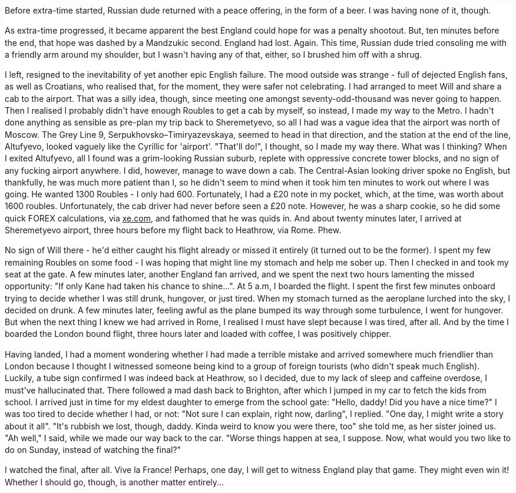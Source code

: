 Before extra-time started, Russian dude returned with a peace offering, in the form of a beer. I was having none of it, though.

As extra-time progressed, it became apparent the best England could hope for was a penalty shootout. But, ten minutes before the end, that hope was dashed by a Mandzukic second. England had lost. Again. This time, Russian dude tried consoling me with a friendly arm around my shoulder, but I wasn't having any of that, either, so I brushed him off with a shrug.

I left, resigned to the inevitability of yet another epic English failure. The mood outside was strange - full of dejected English fans, as well as Croatians, who realised that, for the moment, they were safer not celebrating. I had arranged to meet Will and share a cab to the airport. That was a silly idea, though, since meeting one amongst seventy-odd-thousand was never going to happen. Then I realised I probably didn't have enough Roubles to get a cab by myself, so instead, I made my way to the Metro. I hadn't done anything as sensible as pre-plan my trip back to Sheremetyevo, so all I had was a vague idea that the airport was north of Moscow. The Grey Line 9, Serpukhovsko–Timiryazevskaya, seemed to head in that direction, and the station at the end of the line, Altufyevo, looked vaguely like the Cyrillic for 'airport'. "That'll do!", I thought, so I made my way there. What was I thinking? When I exited Altufyevo, all I found was a grim-looking Russian suburb, replete with oppressive concrete tower blocks, and no sign of any fucking airport anywhere. I did, however, manage to wave down a cab. The Central-Asian looking driver spoke no English, but thankfully, he was much more patient than I, so he didn't seem to mind when it took him ten minutes to work out where I was going. He wanted 1300 Roubles - I only had 600. Fortunately, I had a £20 note in my pocket, which, at the time, was worth about 1600 roubles. Unfortunately, the cab driver had never before seen a £20 note. However, he was a sharp cookie, so he did some quick FOREX calculations, via [xe.com](http://www.xe.com), and fathomed that he was quids in. And about twenty minutes later, I arrived at Sheremetyevo airport, three hours before my flight back to Heathrow, via Rome. Phew.

No sign of Will there - he'd either caught his flight already or missed it entirely (it turned out to be the former). I spent my few remaining Roubles on some food - I was hoping that might line my stomach and help me sober up. Then I checked in and took my seat at the gate. A few minutes later, another England fan arrived, and we spent the next two hours lamenting the missed opportunity: "If only Kane had taken his chance to shine...". At 5 a.m, I boarded the flight. I spent the first few minutes onboard trying to decide whether I was still drunk, hungover, or just tired. When my stomach turned as the aeroplane lurched into the sky, I decided on drunk. A few minutes later, feeling awful as the plane bumped its way through some turbulence, I went for hungover. But when the next thing I knew we had arrived in Rome, I realised I must have slept because I was tired, after all. And by the time I boarded the London bound flight, three hours later and loaded with coffee, I was positively chipper.

Having landed, I had a moment wondering whether I had made a terrible mistake and arrived somewhere much friendlier than London because I thought I witnessed someone being kind to a group of foreign tourists (who didn't speak much English). Luckily, a tube sign confirmed I was indeed back at Heathrow, so I decided, due to my lack of sleep and caffeine overdose, I must've hallucinated that. There followed a mad dash back to Brighton, after which I jumped in my car to fetch the kids from school. I arrived just in time for my eldest daughter to emerge from the school gate: "Hello, daddy! Did you have a nice time?" I was too tired to decide whether I had, or not: "Not sure I can explain, right now, darling", I replied. "One day, I might write a story about it all". "It's rubbish we lost, though, daddy. Kinda weird to know you were there, too" she told me, as her sister joined us. "Ah well," I said, while we made our way back to the car. "Worse things happen at sea, I suppose. Now, what would you two like to do on Sunday, instead of watching the final?"

I watched the final, after all. Vive la France! Perhaps, one day, I will get to witness England play that game. They might even win it! Whether I should go, though, is another matter entirely...

